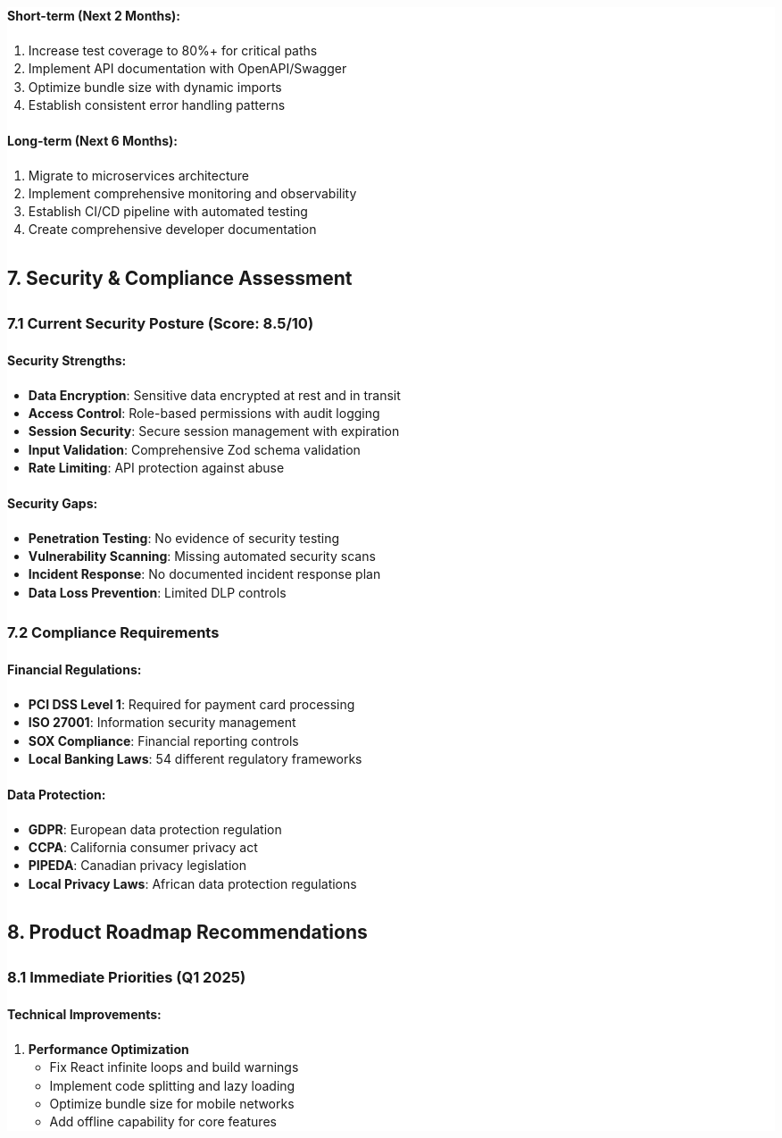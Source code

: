 #### Short-term (Next 2 Months):
1. Increase test coverage to 80%+ for critical paths
2. Implement API documentation with OpenAPI/Swagger
3. Optimize bundle size with dynamic imports
4. Establish consistent error handling patterns

#### Long-term (Next 6 Months):
1. Migrate to microservices architecture
2. Implement comprehensive monitoring and observability
3. Establish CI/CD pipeline with automated testing
4. Create comprehensive developer documentation

## 7. Security & Compliance Assessment

### 7.1 Current Security Posture (Score: 8.5/10)

#### Security Strengths:
- **Data Encryption**: Sensitive data encrypted at rest and in transit
- **Access Control**: Role-based permissions with audit logging
- **Session Security**: Secure session management with expiration
- **Input Validation**: Comprehensive Zod schema validation
- **Rate Limiting**: API protection against abuse

#### Security Gaps:
- **Penetration Testing**: No evidence of security testing
- **Vulnerability Scanning**: Missing automated security scans
- **Incident Response**: No documented incident response plan
- **Data Loss Prevention**: Limited DLP controls

### 7.2 Compliance Requirements

#### Financial Regulations:
- **PCI DSS Level 1**: Required for payment card processing
- **ISO 27001**: Information security management
- **SOX Compliance**: Financial reporting controls
- **Local Banking Laws**: 54 different regulatory frameworks

#### Data Protection:
- **GDPR**: European data protection regulation
- **CCPA**: California consumer privacy act
- **PIPEDA**: Canadian privacy legislation
- **Local Privacy Laws**: African data protection regulations

## 8. Product Roadmap Recommendations

### 8.1 Immediate Priorities (Q1 2025)

#### Technical Improvements:
1. **Performance Optimization**
   - Fix React infinite loops and build warnings
   - Implement code splitting and lazy loading
   - Optimize bundle size for mobile networks
   - Add offline capability for core features
